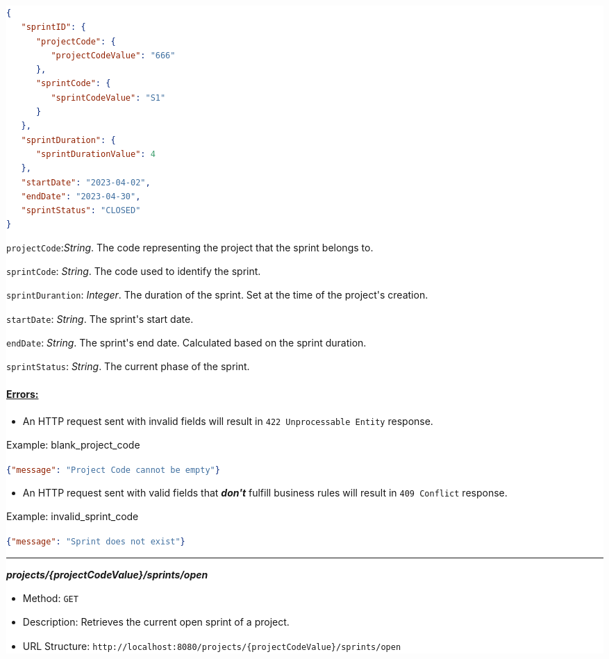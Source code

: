 ```JSON
{
   "sprintID": {
      "projectCode": {
         "projectCodeValue": "666"
      },
      "sprintCode": {
         "sprintCodeValue": "S1"
      }
   },
   "sprintDuration": {
      "sprintDurationValue": 4
   },
   "startDate": "2023-04-02",
   "endDate": "2023-04-30",
   "sprintStatus": "CLOSED"
}
```

`projectCode`:<i>String</i>. The code representing the project that the sprint belongs to.

`sprintCode`: <i>String</i>. The code used to identify the sprint.

`sprintDurantion`: <i>Integer</i>. The duration of the sprint. Set at the time of the project's creation.

`startDate`: <i>String</i>. The sprint's start date.

`endDate`: <i>String</i>. The sprint's end date. Calculated based on the sprint duration.

`sprintStatus`: <i>String</i>. The current phase of the sprint.


#### <u> Errors: </u>

* An HTTP request sent with invalid fields will result in `422 Unprocessable Entity` response.

Example: blank_project_code
```JSON
{"message": "Project Code cannot be empty"}
```

* An HTTP request sent with valid fields that ***don't*** fulfill business rules will result in `409 Conflict` response.

Example: invalid_sprint_code
```JSON
{"message": "Sprint does not exist"}
```
---

***projects/{projectCodeValue}/sprints/open***

* Method: `GET`

* Description: Retrieves the current open sprint of a project.

* URL Structure: `http://localhost:8080/projects/{projectCodeValue}/sprints/open`
